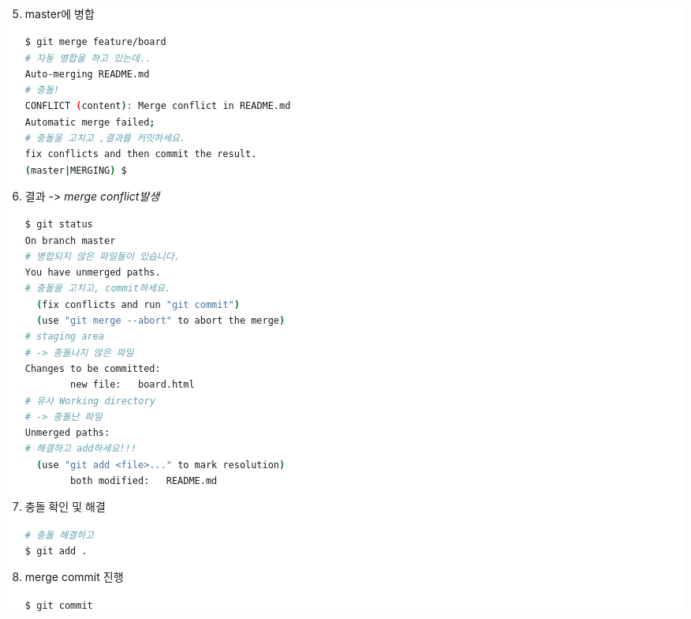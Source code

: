    

   

5. master에 병합

   ```bash
   $ git merge feature/board
   # 자동 병합을 하고 있는데..
   Auto-merging README.md
   # 충돌!
   CONFLICT (content): Merge conflict in README.md
   Automatic merge failed;
   # 충돌을 고치고 ,결과를 커밋하세요.
   fix conflicts and then commit the result.
   (master|MERGING) $
   ```
   
   


6. 결과 -> *merge conflict발생*

   ```bash
   $ git status
   On branch master
   # 병합되지 않은 파일들이 있습니다.
   You have unmerged paths.
   # 충돌을 고치고, commit하세요.
     (fix conflicts and run "git commit")
     (use "git merge --abort" to abort the merge)
   # staging area
   # -> 충돌나지 않은 파일
   Changes to be committed:
           new file:   board.html
   # 유사 Working directory
   # -> 충돌난 파일
   Unmerged paths:
   # 해결하고 add하세요!!!
     (use "git add <file>..." to mark resolution)
           both modified:   README.md
   
   ```
   
   


7. 충돌 확인 및 해결

   ```bash
   # 충돌 해결하고
   $ git add .
   ```
   
   


8. merge commit 진행

    ```bash
    $ git commit
    ```
